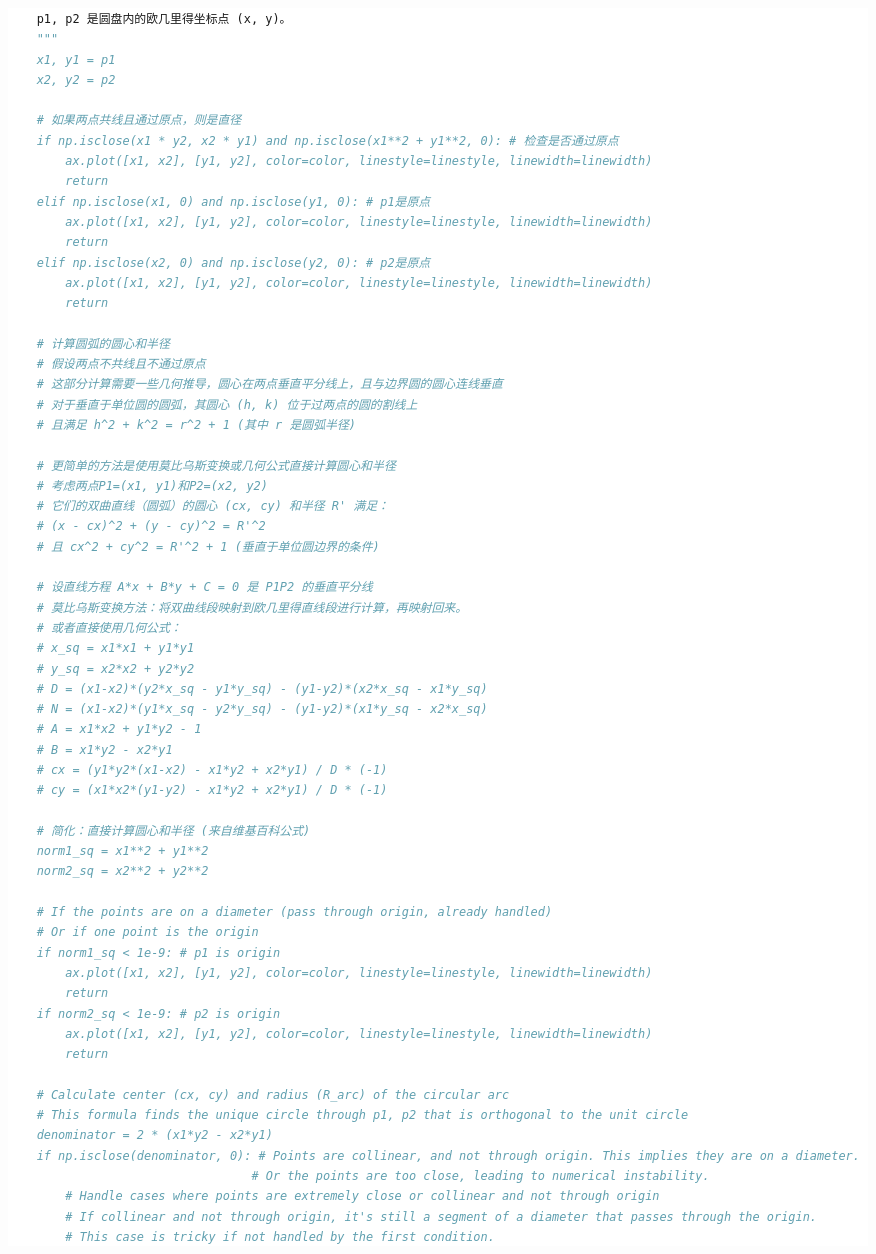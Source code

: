 ```python
    p1, p2 是圆盘内的欧几里得坐标点 (x, y)。
    """
    x1, y1 = p1
    x2, y2 = p2

    # 如果两点共线且通过原点，则是直径
    if np.isclose(x1 * y2, x2 * y1) and np.isclose(x1**2 + y1**2, 0): # 检查是否通过原点
        ax.plot([x1, x2], [y1, y2], color=color, linestyle=linestyle, linewidth=linewidth)
        return
    elif np.isclose(x1, 0) and np.isclose(y1, 0): # p1是原点
        ax.plot([x1, x2], [y1, y2], color=color, linestyle=linestyle, linewidth=linewidth)
        return
    elif np.isclose(x2, 0) and np.isclose(y2, 0): # p2是原点
        ax.plot([x1, x2], [y1, y2], color=color, linestyle=linestyle, linewidth=linewidth)
        return

    # 计算圆弧的圆心和半径
    # 假设两点不共线且不通过原点
    # 这部分计算需要一些几何推导，圆心在两点垂直平分线上，且与边界圆的圆心连线垂直
    # 对于垂直于单位圆的圆弧，其圆心 (h, k) 位于过两点的圆的割线上
    # 且满足 h^2 + k^2 = r^2 + 1 (其中 r 是圆弧半径)
    
    # 更简单的方法是使用莫比乌斯变换或几何公式直接计算圆心和半径
    # 考虑两点P1=(x1, y1)和P2=(x2, y2)
    # 它们的双曲直线（圆弧）的圆心 (cx, cy) 和半径 R' 满足：
    # (x - cx)^2 + (y - cy)^2 = R'^2
    # 且 cx^2 + cy^2 = R'^2 + 1 (垂直于单位圆边界的条件)

    # 设直线方程 A*x + B*y + C = 0 是 P1P2 的垂直平分线
    # 莫比乌斯变换方法：将双曲线段映射到欧几里得直线段进行计算，再映射回来。
    # 或者直接使用几何公式：
    # x_sq = x1*x1 + y1*y1
    # y_sq = x2*x2 + y2*y2
    # D = (x1-x2)*(y2*x_sq - y1*y_sq) - (y1-y2)*(x2*x_sq - x1*y_sq)
    # N = (x1-x2)*(y1*x_sq - y2*y_sq) - (y1-y2)*(x1*y_sq - x2*x_sq)
    # A = x1*x2 + y1*y2 - 1
    # B = x1*y2 - x2*y1
    # cx = (y1*y2*(x1-x2) - x1*y2 + x2*y1) / D * (-1)
    # cy = (x1*x2*(y1-y2) - x1*y2 + x2*y1) / D * (-1)
    
    # 简化：直接计算圆心和半径 (来自维基百科公式)
    norm1_sq = x1**2 + y1**2
    norm2_sq = x2**2 + y2**2
    
    # If the points are on a diameter (pass through origin, already handled)
    # Or if one point is the origin
    if norm1_sq < 1e-9: # p1 is origin
        ax.plot([x1, x2], [y1, y2], color=color, linestyle=linestyle, linewidth=linewidth)
        return
    if norm2_sq < 1e-9: # p2 is origin
        ax.plot([x1, x2], [y1, y2], color=color, linestyle=linestyle, linewidth=linewidth)
        return

    # Calculate center (cx, cy) and radius (R_arc) of the circular arc
    # This formula finds the unique circle through p1, p2 that is orthogonal to the unit circle
    denominator = 2 * (x1*y2 - x2*y1)
    if np.isclose(denominator, 0): # Points are collinear, and not through origin. This implies they are on a diameter.
                                  # Or the points are too close, leading to numerical instability.
        # Handle cases where points are extremely close or collinear and not through origin
        # If collinear and not through origin, it's still a segment of a diameter that passes through the origin.
        # This case is tricky if not handled by the first condition.
```